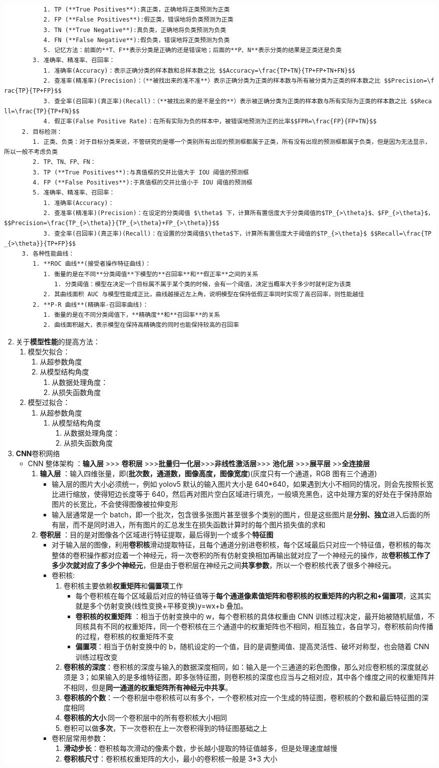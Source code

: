                1. TP (**True Positives**):真正类，正确地将正类预测为正类
               2. FP (**False Positives**):假正类，错误地将负类预测为正类
               3. TN (**True Negative**):真负类，正确地将负类预测为负类
               4. FN (**False Negative**):假负类，错误地将正类预测为负类
               5. 记忆方法：前面的**T、F**表示分类是正确的还是错误地；后面的**P、N**表示分类的结果是正类还是负类
            3. 准确率、精准率、召回率：
               1. 准确率(Accuracy)：表示正确分类的样本数和总样本数之比 $$Accuracy=\frac{TP+TN}{TP+FP+TN+FN}$$
               2. 查准率(精准率)(Precision)：（**被找出来的准不准**）表示正确分类为正类的样本数与所有被分类为正类的样本数之比 $$Precision=\frac{TP}{TP+FP}$$
               3. 查全率(召回率)(真正率)(Recall)：（**被找出来的是不是全的**）表示被正确分类为正类的样本数与所有实际为正类的样本数之比 $$Recall=\frac{TP}{TP+FN}$$
               4. 假正率(False Positive Rate)：在所有实际为负的样本中，被错误地预测为正的比率$$FPR=\frac{FP}{FP+TN}$$
         2. 目标检测：
            1. 正类、负类：对于目标分类来说，不管研究的是哪一个类别所有出现的预测框都属于正类，所有没有出现的预测框都属于负类，但是因为无法显示，所以一般不考虑负类
            2. TP、TN、FP、FN：
            3. TP (**True Positives**):与真值框的交并比值大于 IOU 阈值的预测框
            4. FP (**False Positives**):于真值框的交并比值小于 IOU 阈值的预测框
            5. 准确率、精准率、召回率：
               1. 准确率(Accuracy)：
               2. 查准率(精准率)(Precision)：在设定的分类阈值 $\theta$ 下，计算所有置信度大于分类阈值的$TP_{>\theta}$、$FP_{>\theta}$， $$Precision=\frac{TP_{>\theta}}{TP_{>\theta}+FP_{>\theta}}$$
               3. 查全率(召回率)(真正率)(Recall)：在设置的分类阈值$\theta$下，计算所有置信度大于阈值的$TP_{>\theta}$ $$Recall=\frac{TP_{>\theta}}{TP+FP}$$
         3. 各种性能曲线：
            1. **ROC 曲线**(接受者操作特征曲线)：
               1. 衡量的是在不同**分类阈值**下模型的**召回率**和**假正率**之间的关系
                  1. 分类阈值：模型在决定一个目标属不属于某个类的时候，会有一个阈值，决定当概率大于多少时就判定为该类
               2. 其曲线面积 AUC 与模型性能成正比，曲线越接近左上角，说明模型在保持低假正率同时实现了高召回率，则性能越佳
            2. **P-R 曲线**(精确率-召回率曲线)：
               1. 衡量的是在不同分类阈值下，**精确度**和**召回率**的关系
               2. 曲线面积越大，表示模型在保持高精确度的同时也能保持较高的召回率
   2. 关于**模型性能**的提高方法：
      1. 模型欠拟合：
         1. 从超参数角度
         2. 从模型结构角度
            1. 从数据处理角度：
            2. 从损失函数角度
      2. 模型过拟合：
         1. 从超参数角度
            1. 从模型结构角度
               1. 从数据处理角度：
               2. 从损失函数角度
2. **CNN**卷积网络
   - CNN 整体架构 ：**输入层** >>> **卷积层** >>>**批量归一化层**>>>**非线性激活层**>>> **池化层** >>>**展平层** >>**全连接层**
     1. **输入层** ：输入四维张量，即(**批次数，通道数，图像高度，图像宽度**)(灰度只有一个通道，RGB 图有三个通道)
        - 输入层的图片大小必须统一，例如 yolov5 默认的输入图片大小是 640*640，如果遇到大小不相同的情况，则会先按照长宽比进行缩放，使得短边长度等于 640，然后再对图片空白区域进行填充，一般填充黑色，这中处理方案的好处在于保持原始图片的长宽比，不会使得图像被拉伸变形
        - 输入层通常是一个 batch，即一个批次，包含很多张图片甚至很多个类别的图片，但是这些图片是**分别、独立**进入后面的所有层，而不是同时进入，所有图片的汇总发生在损失函数计算时的每个图片损失值的求和
     2. **卷积层** ：目的是对图像各个区域进行特征提取，最后得到一个或多个**特征图**
        - 对于输入层的图像，利用**卷积核**滑动提取特征，且每个通道分别进卷积核，每个区域最后只对应一个特征值，卷积核的每次整体的卷积操作都对应着一个神经元，将一次卷积的所有仿射变换相加再输出就对应了一个神经元的操作，故**卷积核工作了多少次就对应了多少个神经元**，但是由于卷积层在神经元之间**共享参数**，所以一个卷积核代表了很多个神经元。
        - 卷积核:
          1. 卷积核主要依赖**权重矩阵**和**偏置项**工作
             - 每个卷积核在每个区域最后对应的特征值等于**每个通道像素值矩阵和卷积核的权重矩阵的内积之和+偏置项**，这其实就是多个仿射变换(线性变换+平移变换)y=wx+b 叠加。
             - **卷积核的权重矩阵** ：相当于仿射变换中的 w，每个卷积核的具体权重由 CNN 训练过程决定，最开始被随机赋值，不同核具有不同的权重矩阵，同一个卷积核在三个通道中的权重矩阵也不相同，相互独立，各自学习，卷积核前向传播的过程，卷积核的权重矩阵不变
             - **偏置项**：相当于仿射变换中的 b，随机设定的一个值，目的是调整阈值、提高灵活性、破坏对称型，也会随着 CNN 训练过程改变
          2. **卷积核的深度**：卷积核的深度与输入的数据深度相同，如：输入是一个三通道的彩色图像，那么对应卷积核的深度就必须是 3；如果输入的是多维特征图，即多张特征图，则卷积核的深度也应当与之相对应，其中各个维度之间的权重矩阵并不相同，但是**同一通道的权重矩阵所有神经元中共享**。
          3. **卷积核的个数**：一个卷积层中卷积核可以有多个，一个卷积核对应一个生成的特征图，卷积核的个数和最后特征图的深度相同
          4. **卷积核的大小**:同一个卷积层中的所有卷积核大小相同
          5. 卷积可以做**多次**，下一次卷积在上一次卷积得到的特征图基础之上
        - 卷积层常用参数：
          1. **滑动步长**：卷积核每次滑动的像素个数，步长越小提取的特征值越多，但是处理速度越慢
          2. **卷积核尺寸**：卷积核权重矩阵的大小，最小的卷积核一般是 3\*3 大小